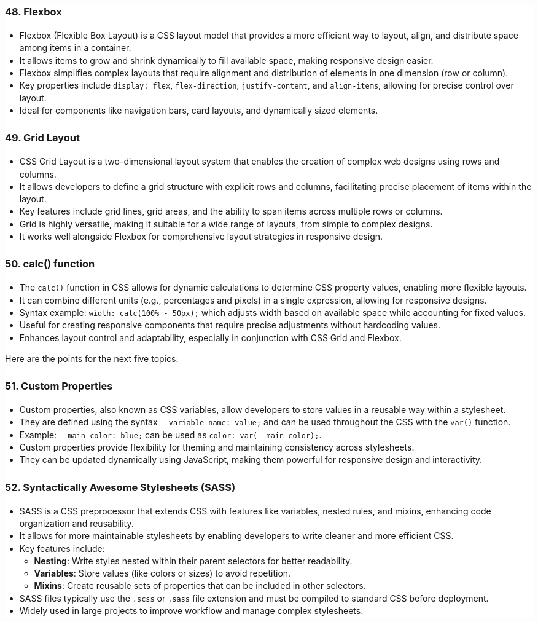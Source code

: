 ### 48. Flexbox
- Flexbox (Flexible Box Layout) is a CSS layout model that provides a more efficient way to layout, align, and distribute space among items in a container.
- It allows items to grow and shrink dynamically to fill available space, making responsive design easier.
- Flexbox simplifies complex layouts that require alignment and distribution of elements in one dimension (row or column).
- Key properties include `display: flex`, `flex-direction`, `justify-content`, and `align-items`, allowing for precise control over layout.
- Ideal for components like navigation bars, card layouts, and dynamically sized elements.

### 49. Grid Layout
- CSS Grid Layout is a two-dimensional layout system that enables the creation of complex web designs using rows and columns.
- It allows developers to define a grid structure with explicit rows and columns, facilitating precise placement of items within the layout.
- Key features include grid lines, grid areas, and the ability to span items across multiple rows or columns.
- Grid is highly versatile, making it suitable for a wide range of layouts, from simple to complex designs.
- It works well alongside Flexbox for comprehensive layout strategies in responsive design.

### 50. calc() function
- The `calc()` function in CSS allows for dynamic calculations to determine CSS property values, enabling more flexible layouts.
- It can combine different units (e.g., percentages and pixels) in a single expression, allowing for responsive designs.
- Syntax example: `width: calc(100% - 50px);` which adjusts width based on available space while accounting for fixed values.
- Useful for creating responsive components that require precise adjustments without hardcoding values.
- Enhances layout control and adaptability, especially in conjunction with CSS Grid and Flexbox.

Here are the points for the next five topics:

### 51. Custom Properties
- Custom properties, also known as CSS variables, allow developers to store values in a reusable way within a stylesheet.
- They are defined using the syntax `--variable-name: value;` and can be used throughout the CSS with the `var()` function.
- Example: `--main-color: blue;` can be used as `color: var(--main-color);`.
- Custom properties provide flexibility for theming and maintaining consistency across stylesheets.
- They can be updated dynamically using JavaScript, making them powerful for responsive design and interactivity.

### 52. Syntactically Awesome Stylesheets (SASS)
- SASS is a CSS preprocessor that extends CSS with features like variables, nested rules, and mixins, enhancing code organization and reusability.
- It allows for more maintainable stylesheets by enabling developers to write cleaner and more efficient CSS.
- Key features include:
  - **Nesting**: Write styles nested within their parent selectors for better readability.
  - **Variables**: Store values (like colors or sizes) to avoid repetition.
  - **Mixins**: Create reusable sets of properties that can be included in other selectors.
- SASS files typically use the `.scss` or `.sass` file extension and must be compiled to standard CSS before deployment.
- Widely used in large projects to improve workflow and manage complex stylesheets.
